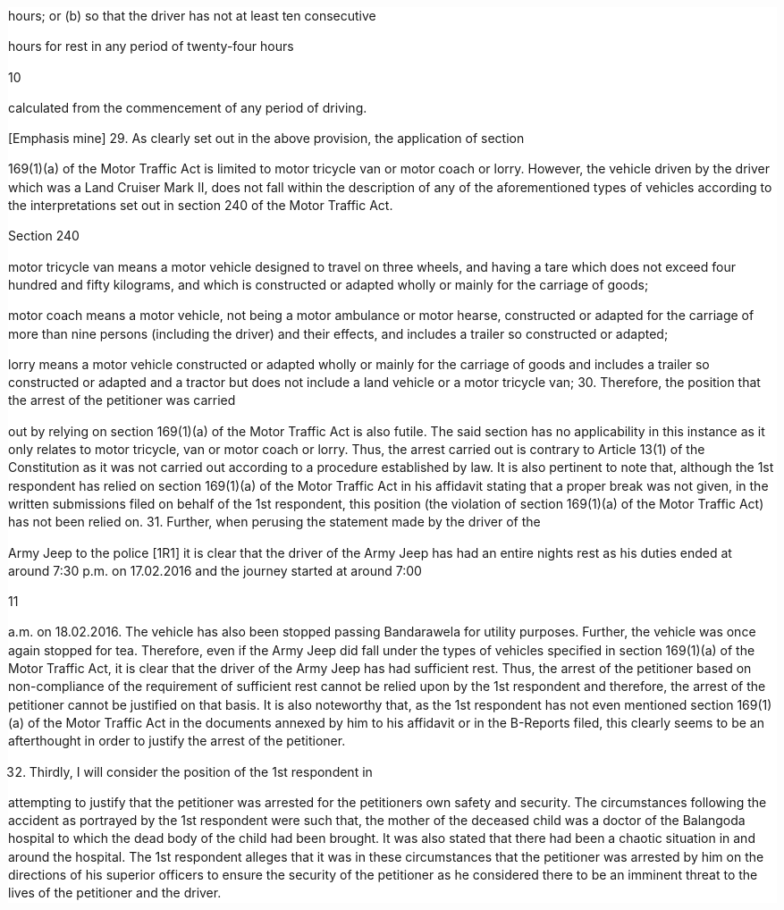 hours; or (b) so that the driver has not at least ten consecutive

hours for rest in any period of twenty-four hours

10

calculated from the commencement of any period of driving.

[Emphasis mine] 29. As clearly set out in the above provision, the application of section

169(1)(a) of the Motor Traffic Act is limited to motor tricycle van or motor coach or lorry. However, the vehicle driven by the driver which was a Land Cruiser Mark II, does not fall within the description of any of the aforementioned types of vehicles according to the interpretations set out in section 240 of the Motor Traffic Act.

Section 240

motor tricycle van means a motor vehicle designed to travel on three wheels, and having a tare which does not exceed four hundred and fifty kilograms, and which is constructed or adapted wholly or mainly for the carriage of goods;

motor coach means a motor vehicle, not being a motor ambulance or motor hearse, constructed or adapted for the carriage of more than nine persons (including the driver) and their effects, and includes a trailer so constructed or adapted;

lorry means a motor vehicle constructed or adapted wholly or mainly for the carriage of goods and includes a trailer so constructed or adapted and a tractor but does not include a land vehicle or a motor tricycle van; 30. Therefore, the position that the arrest of the petitioner was carried

out by relying on section 169(1)(a) of the Motor Traffic Act is also futile. The said section has no applicability in this instance as it only relates to motor tricycle, van or motor coach or lorry. Thus, the arrest carried out is contrary to Article 13(1) of the Constitution as it was not carried out according to a procedure established by law. It is also pertinent to note that, although the 1st respondent has relied on section 169(1)(a) of the Motor Traffic Act in his affidavit stating that a proper break was not given, in the written submissions filed on behalf of the 1st respondent, this position (the violation of section 169(1)(a) of the Motor Traffic Act) has not been relied on. 31. Further, when perusing the statement made by the driver of the

Army Jeep to the police [1R1] it is clear that the driver of the Army Jeep has had an entire nights rest as his duties ended at around 7:30 p.m. on 17.02.2016 and the journey started at around 7:00

11

a.m. on 18.02.2016. The vehicle has also been stopped passing Bandarawela for utility purposes. Further, the vehicle was once again stopped for tea. Therefore, even if the Army Jeep did fall under the types of vehicles specified in section 169(1)(a) of the Motor Traffic Act, it is clear that the driver of the Army Jeep has had sufficient rest. Thus, the arrest of the petitioner based on non-compliance of the requirement of sufficient rest cannot be relied upon by the 1st respondent and therefore, the arrest of the petitioner cannot be justified on that basis. It is also noteworthy that, as the 1st respondent has not even mentioned section 169(1)(a) of the Motor Traffic Act in the documents annexed by him to his affidavit or in the B-Reports filed, this clearly seems to be an afterthought in order to justify the arrest of the petitioner.

32. Thirdly, I will consider the position of the 1st respondent in

attempting to justify that the petitioner was arrested for the petitioners own safety and security. The circumstances following the accident as portrayed by the 1st respondent were such that, the mother of the deceased child was a doctor of the Balangoda hospital to which the dead body of the child had been brought. It was also stated that there had been a chaotic situation in and around the hospital. The 1st respondent alleges that it was in these circumstances that the petitioner was arrested by him on the directions of his superior officers to ensure the security of the petitioner as he considered there to be an imminent threat to the lives of the petitioner and the driver.
